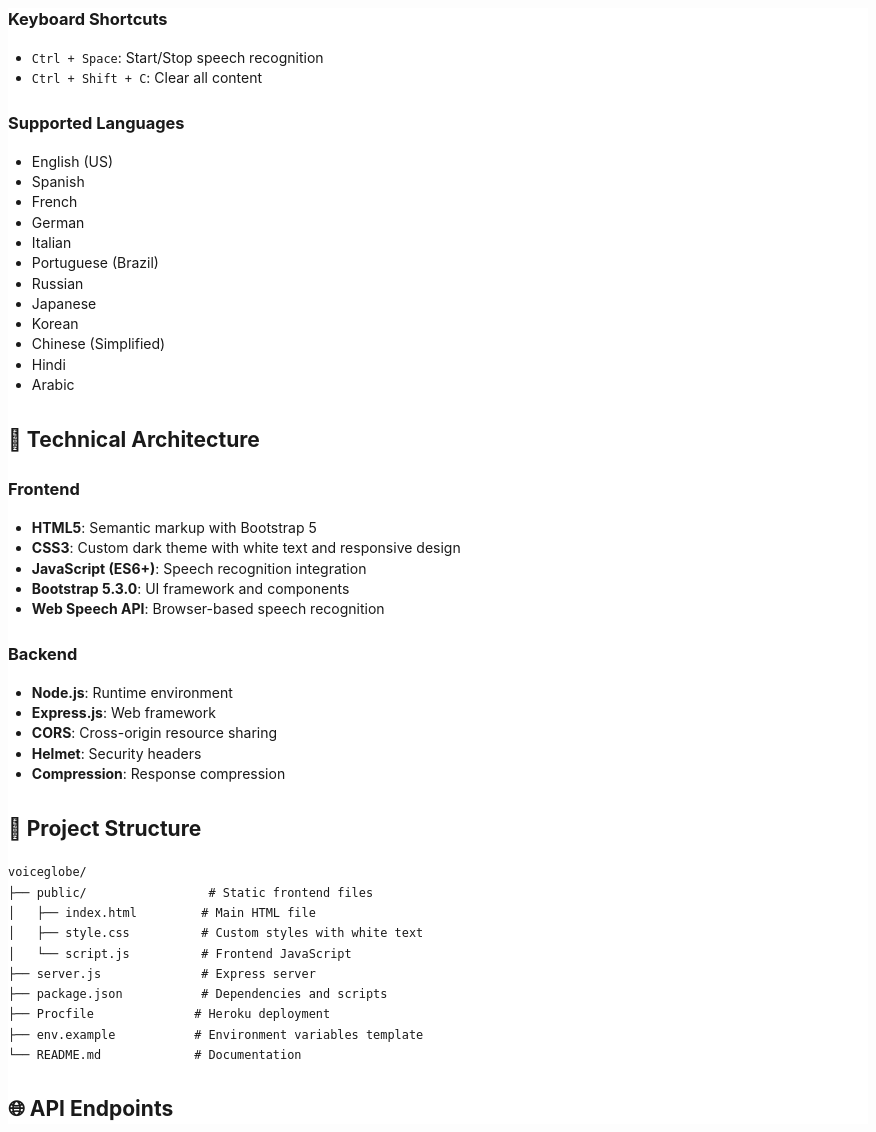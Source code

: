 ### Keyboard Shortcuts
- `Ctrl + Space`: Start/Stop speech recognition
- `Ctrl + Shift + C`: Clear all content

### Supported Languages
- English (US)
- Spanish
- French
- German
- Italian
- Portuguese (Brazil)
- Russian
- Japanese
- Korean
- Chinese (Simplified)
- Hindi
- Arabic

## 🔧 Technical Architecture

### Frontend
- **HTML5**: Semantic markup with Bootstrap 5
- **CSS3**: Custom dark theme with white text and responsive design
- **JavaScript (ES6+)**: Speech recognition integration
- **Bootstrap 5.3.0**: UI framework and components
- **Web Speech API**: Browser-based speech recognition

### Backend
- **Node.js**: Runtime environment
- **Express.js**: Web framework
- **CORS**: Cross-origin resource sharing
- **Helmet**: Security headers
- **Compression**: Response compression

## 📁 Project Structure

```
voiceglobe/
├── public/                 # Static frontend files
│   ├── index.html         # Main HTML file
│   ├── style.css          # Custom styles with white text
│   └── script.js          # Frontend JavaScript
├── server.js              # Express server
├── package.json           # Dependencies and scripts
├── Procfile              # Heroku deployment
├── env.example           # Environment variables template
└── README.md             # Documentation
```

## 🌐 API Endpoints
